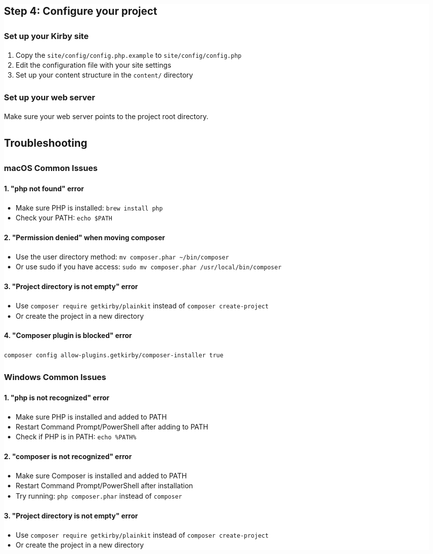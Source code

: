 ## Step 4: Configure your project

### Set up your Kirby site
1. Copy the `site/config/config.php.example` to `site/config/config.php`
2. Edit the configuration file with your site settings
3. Set up your content structure in the `content/` directory

### Set up your web server
Make sure your web server points to the project root directory.

## Troubleshooting

### macOS Common Issues

#### 1. "php not found" error

- Make sure PHP is installed: `brew install php`
- Check your PATH: `echo $PATH`

#### 2. "Permission denied" when moving composer

- Use the user directory method: `mv composer.phar ~/bin/composer`
- Or use sudo if you have access: `sudo mv composer.phar /usr/local/bin/composer`

#### 3. "Project directory is not empty" error

- Use `composer require getkirby/plainkit` instead of `composer create-project`
- Or create the project in a new directory

#### 4. "Composer plugin is blocked" error

```bash
composer config allow-plugins.getkirby/composer-installer true
```

### Windows Common Issues

#### 1. "php is not recognized" error

- Make sure PHP is installed and added to PATH
- Restart Command Prompt/PowerShell after adding to PATH
- Check if PHP is in PATH: `echo %PATH%`

#### 2. "composer is not recognized" error

- Make sure Composer is installed and added to PATH
- Restart Command Prompt/PowerShell after installation
- Try running: `php composer.phar` instead of `composer`

#### 3. "Project directory is not empty" error

- Use `composer require getkirby/plainkit` instead of `composer create-project`
- Or create the project in a new directory
